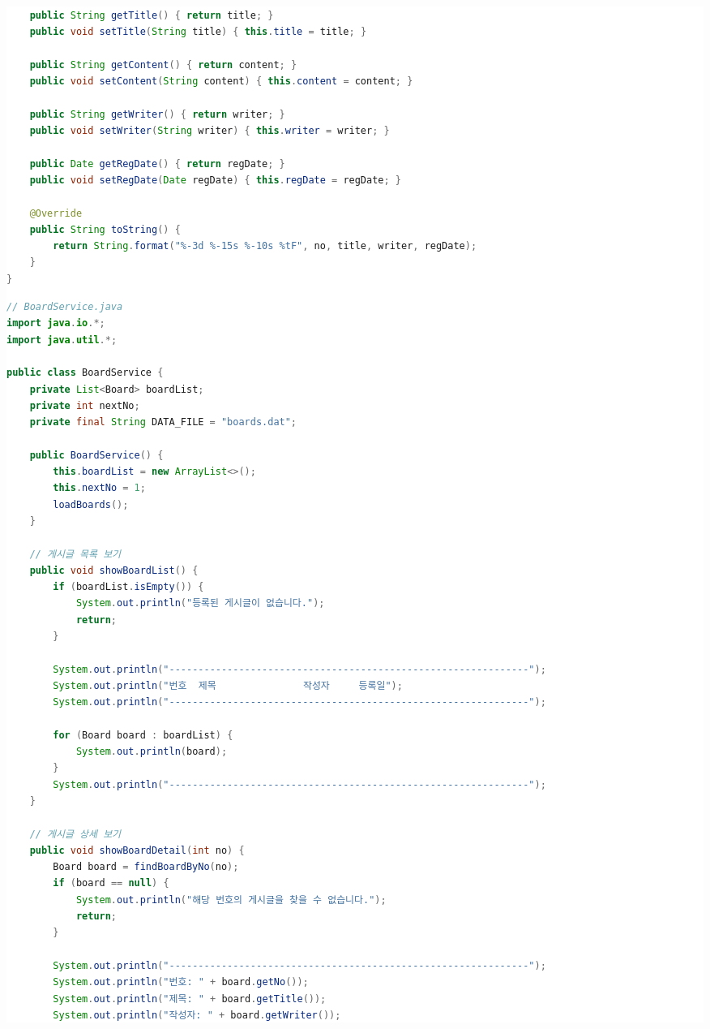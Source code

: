 ```java
    public String getTitle() { return title; }
    public void setTitle(String title) { this.title = title; }
    
    public String getContent() { return content; }
    public void setContent(String content) { this.content = content; }
    
    public String getWriter() { return writer; }
    public void setWriter(String writer) { this.writer = writer; }
    
    public Date getRegDate() { return regDate; }
    public void setRegDate(Date regDate) { this.regDate = regDate; }
    
    @Override
    public String toString() {
        return String.format("%-3d %-15s %-10s %tF", no, title, writer, regDate);
    }
}
```

```java
// BoardService.java
import java.io.*;
import java.util.*;

public class BoardService {
    private List<Board> boardList;
    private int nextNo;
    private final String DATA_FILE = "boards.dat";
    
    public BoardService() {
        this.boardList = new ArrayList<>();
        this.nextNo = 1;
        loadBoards();
    }
    
    // 게시글 목록 보기
    public void showBoardList() {
        if (boardList.isEmpty()) {
            System.out.println("등록된 게시글이 없습니다.");
            return;
        }
        
        System.out.println("--------------------------------------------------------------");
        System.out.println("번호  제목               작성자     등록일");
        System.out.println("--------------------------------------------------------------");
        
        for (Board board : boardList) {
            System.out.println(board);
        }
        System.out.println("--------------------------------------------------------------");
    }
    
    // 게시글 상세 보기
    public void showBoardDetail(int no) {
        Board board = findBoardByNo(no);
        if (board == null) {
            System.out.println("해당 번호의 게시글을 찾을 수 없습니다.");
            return;
        }
        
        System.out.println("--------------------------------------------------------------");
        System.out.println("번호: " + board.getNo());
        System.out.println("제목: " + board.getTitle());
        System.out.println("작성자: " + board.getWriter());
```